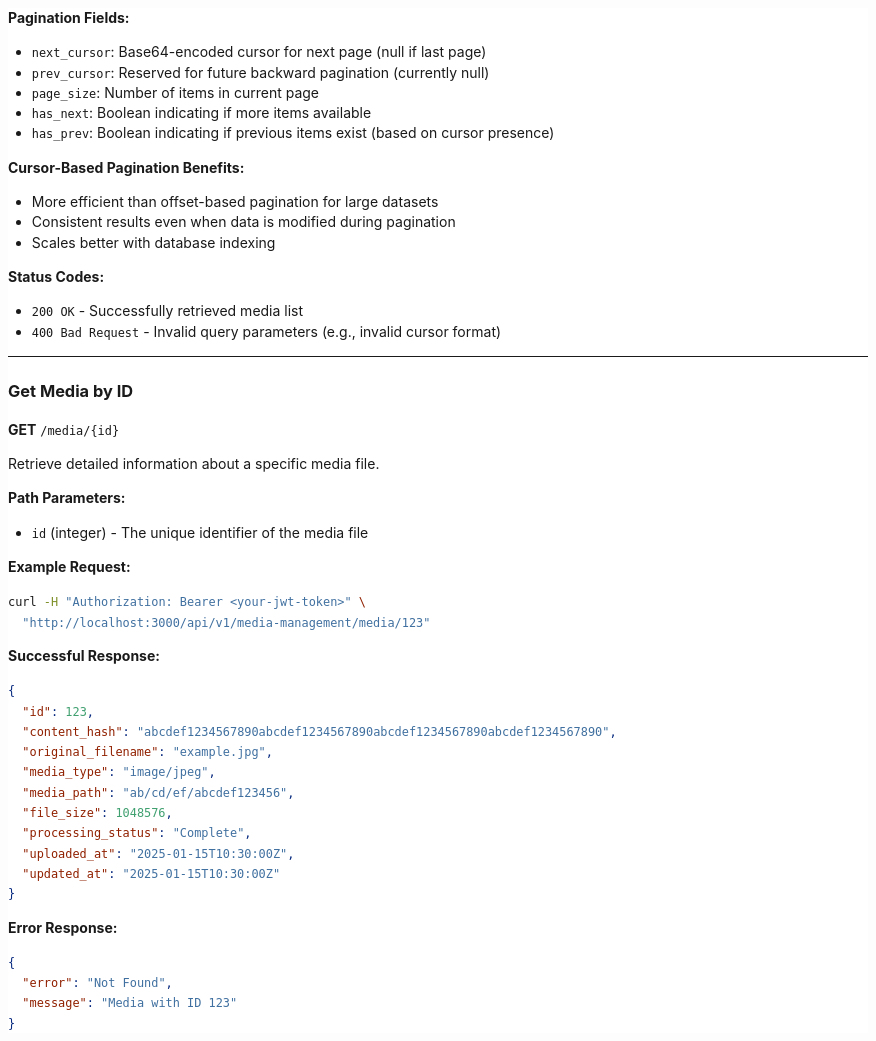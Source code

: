 **Pagination Fields:**

- `next_cursor`: Base64-encoded cursor for next page (null if last page)
- `prev_cursor`: Reserved for future backward pagination (currently null)
- `page_size`: Number of items in current page
- `has_next`: Boolean indicating if more items available
- `has_prev`: Boolean indicating if previous items exist (based on cursor presence)

**Cursor-Based Pagination Benefits:**

- More efficient than offset-based pagination for large datasets
- Consistent results even when data is modified during pagination
- Scales better with database indexing

**Status Codes:**

- `200 OK` - Successfully retrieved media list
- `400 Bad Request` - Invalid query parameters (e.g., invalid cursor format)

---

### Get Media by ID

**GET** `/media/{id}`

Retrieve detailed information about a specific media file.

**Path Parameters:**

- `id` (integer) - The unique identifier of the media file

**Example Request:**

```bash
curl -H "Authorization: Bearer <your-jwt-token>" \
  "http://localhost:3000/api/v1/media-management/media/123"
```

**Successful Response:**

```json
{
  "id": 123,
  "content_hash": "abcdef1234567890abcdef1234567890abcdef1234567890abcdef1234567890",
  "original_filename": "example.jpg",
  "media_type": "image/jpeg",
  "media_path": "ab/cd/ef/abcdef123456",
  "file_size": 1048576,
  "processing_status": "Complete",
  "uploaded_at": "2025-01-15T10:30:00Z",
  "updated_at": "2025-01-15T10:30:00Z"
}
```

**Error Response:**

```json
{
  "error": "Not Found",
  "message": "Media with ID 123"
}
```
